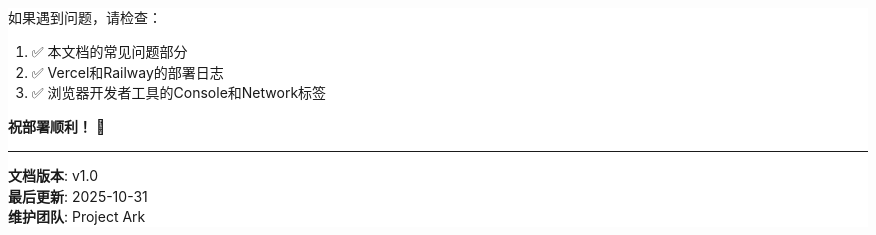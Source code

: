 如果遇到问题，请检查：
1. ✅ 本文档的常见问题部分
2. ✅ Vercel和Railway的部署日志
3. ✅ 浏览器开发者工具的Console和Network标签

**祝部署顺利！** 🚀

---

**文档版本**: v1.0  
**最后更新**: 2025-10-31  
**维护团队**: Project Ark

